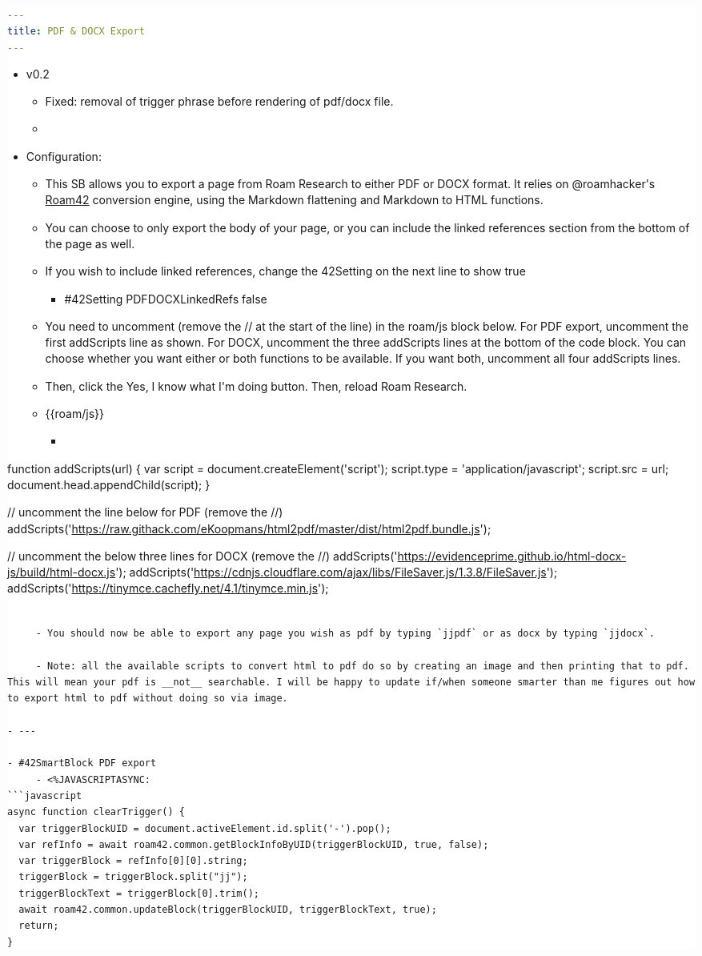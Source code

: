 ```yaml
---
title: PDF & DOCX Export
---
```


- v0.2
	 - Fixed: removal of trigger phrase before rendering of pdf/docx file.

	 - 

- Configuration:
	 - This SB allows you to export a page from Roam Research to either PDF or DOCX format. It relies on @roamhacker's [Roam42](https://roamresearch.com/#/app/roamhacker/page/jI-X_cwaf) conversion engine, using the Markdown flattening and Markdown to HTML functions.

	 - You can choose to only export the body of your page, or you can include the linked references section from the bottom of the page as well.

	 - If you wish to include linked references, change the 42Setting on the next line to show true
		 - #42Setting PDFDOCXLinkedRefs false

	 - You need to uncomment (remove the // at the start of the line) in the roam/js block below. For PDF export, uncomment the first addScripts line as shown. For DOCX, uncomment the three addScripts lines at the bottom of the code block. You can choose whether you want either or both functions to be available. If you want both, uncomment all four addScripts lines.

	 - Then, click the Yes, I know what I'm doing button. Then, reload Roam Research.

	 - {{roam/js}}
		 - ```javascript
 function addScripts(url) {
     var script = document.createElement('script');
     script.type = 'application/javascript';
     script.src = url;
     document.head.appendChild(script);
 }

// uncomment the line below for PDF (remove the //)
addScripts('https://raw.githack.com/eKoopmans/html2pdf/master/dist/html2pdf.bundle.js');

// uncomment the below three lines for DOCX (remove the //)
addScripts('https://evidenceprime.github.io/html-docx-js/build/html-docx.js');
addScripts('https://cdnjs.cloudflare.com/ajax/libs/FileSaver.js/1.3.8/FileSaver.js');
addScripts('https://tinymce.cachefly.net/4.1/tinymce.min.js');
```

	 - You should now be able to export any page you wish as pdf by typing `jjpdf` or as docx by typing `jjdocx`.

	 - Note: all the available scripts to convert html to pdf do so by creating an image and then printing that to pdf. This will mean your pdf is __not__ searchable. I will be happy to update if/when someone smarter than me figures out how to export html to pdf without doing so via image.

- ---

- #42SmartBlock PDF export
	 - <%JAVASCRIPTASYNC:
```javascript
async function clearTrigger() {
  var triggerBlockUID = document.activeElement.id.split('-').pop();
  var refInfo = await roam42.common.getBlockInfoByUID(triggerBlockUID, true, false);
  var triggerBlock = refInfo[0][0].string;
  triggerBlock = triggerBlock.split("jj");
  triggerBlockText = triggerBlock[0].trim();
  await roam42.common.updateBlock(triggerBlockUID, triggerBlockText, true);
  return;
}
```